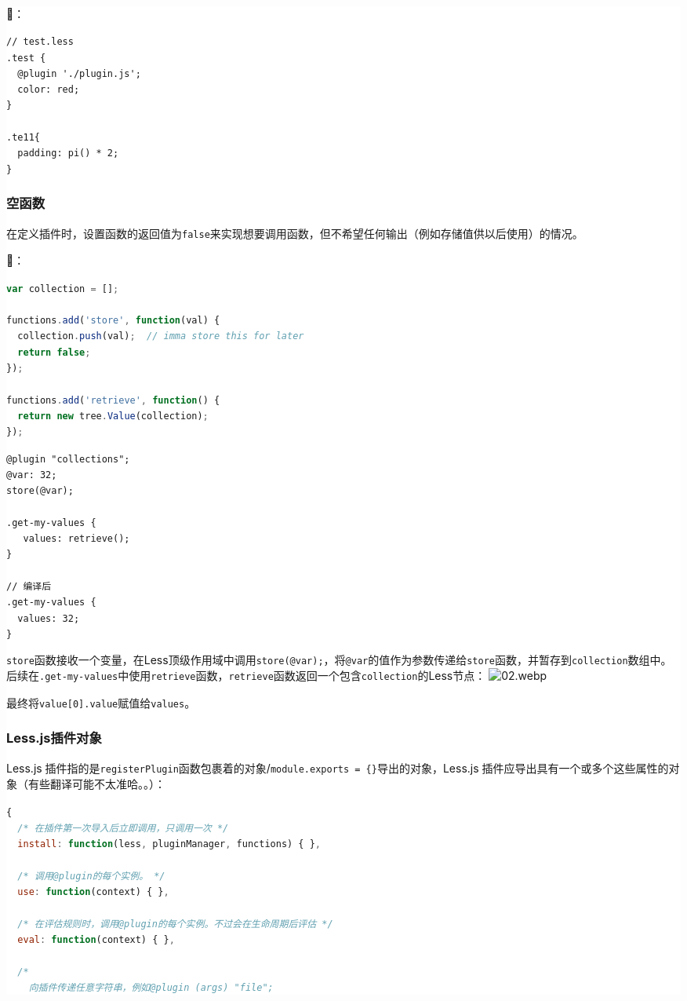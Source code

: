 🌰：
```less
// test.less
.test { 
  @plugin './plugin.js';
  color: red;
}

.te11{
  padding: pi() * 2;
}
```

### 空函数
在定义插件时，设置函数的返回值为`false`来实现想要调用函数，但不希望任何输出（例如存储值供以后使用）的情况。

🌰：
```js
var collection = [];

functions.add('store', function(val) {
  collection.push(val);  // imma store this for later
  return false;
});

functions.add('retrieve', function() {
  return new tree.Value(collection);
});
```
```less
@plugin "collections";
@var: 32;
store(@var);

.get-my-values {
   values: retrieve();   
}

// 编译后
.get-my-values {
  values: 32;
}
```
`store`函数接收一个变量，在Less顶级作用域中调用`store(@var);`，将`@var`的值作为参数传递给`store`函数，并暂存到`collection`数组中。后续在`.get-my-values`中使用`retrieve`函数，`retrieve`函数返回一个包含`collection`的Less节点：
![02.webp](/content-images/fe-develop/articles/12-less-detailed-tutorial/02.webp)

最终将`value[0].value`赋值给`values`。

### Less.js插件对象
Less.js 插件指的是`registerPlugin`函数包裹着的对象/`module.exports = {}`导出的对象，Less.js 插件应导出具有一个或多个这些属性的对象（有些翻译可能不太准哈。。）：
```js
{
  /* 在插件第一次导入后立即调用，只调用一次 */
  install: function(less, pluginManager, functions) { },

  /* 调用@plugin的每个实例。 */
  use: function(context) { },

  /* 在评估规则时，调用@plugin的每个实例。不过会在生命周期后评估 */
  eval: function(context) { },

  /* 
    向插件传递任意字符串，例如@plugin (args) "file";
```